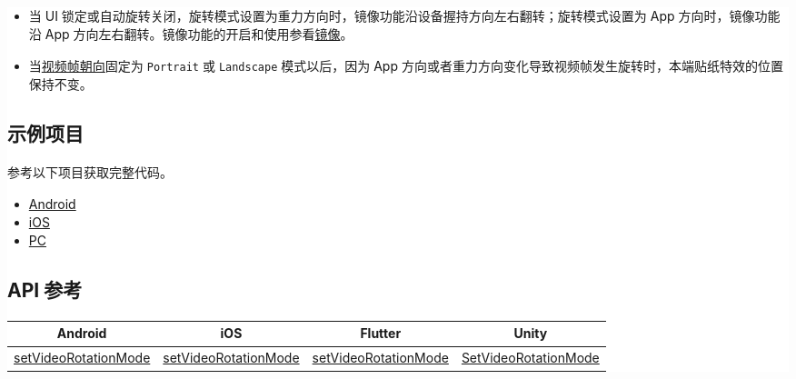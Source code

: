 - 当 UI 锁定或自动旋转关闭，旋转模式设置为重力方向时，镜像功能沿设备握持方向左右翻转；旋转模式设置为 App 方向时，镜像功能沿 App 方向左右翻转。镜像功能的开启和使用参看[镜像](70143)。

- 当[视频帧朝向](128787)固定为 `Portrait` 或 `Landscape` 模式以后，因为 App 方向或者重力方向变化导致视频帧发生旋转时，本端贴纸特效的位置保持不变。
	
## 示例项目

参考以下项目获取完整代码。

- [Android](https://github.com/volcengine/VolcEngineRTC/blob/main/Android/APIExample/app/src/main/java/rtc/volcengine/apiexample/examples/VideoConfigActivity.java)
- [iOS](https://github.com/volcengine/VolcEngineRTC/blob/main/iOS/ApiExample/ApiExample/VideoManager/VideoRotation/VideoRotationViewController.swift)
- [PC](https://github.com/volcengine/VolcEngineRTC/blob/main/Windows/src/Advanced/VideoConfig/VideoConfigWidget.cpp)

<span id="api"></span>
## API 参考

| Android | iOS | Flutter | Unity |
| --- | --- | --- | --- |
| [setVideoRotationMode](Android-api#setvideorotationmode) | [setVideoRotationMode](iOS-api#setvideorotationmode) | [setVideoRotationMode](https://pub.dev/documentation/volc_engine_rtc/latest/api_bytertc_video_api/RTCVideo/setVideoRotationMode.html) | [SetVideoRotationMode](191859#IRTCVideo-setvideorotationmode) |
